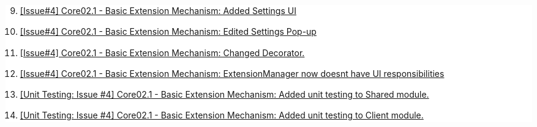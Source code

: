 9. [[Issue#4] Core02.1 - Basic Extension Mechanism: Added Settings UI](https://bitbucket.org/lei-isep/lapr4-18-2dc/commits/7687b76247eae6b32e3645119a32136cde96b77b)

10. [[Issue#4] Core02.1 - Basic Extension Mechanism: Edited Settings Pop-up](https://bitbucket.org/lei-isep/lapr4-18-2dc/commits/a84753dfd85f2ddd78d4a2fbd58556016d74c624)

11. [[Issue#4] Core02.1 - Basic Extension Mechanism: Changed Decorator.](https://bitbucket.org/lei-isep/lapr4-18-2dc/commits/7d2ba0ad43dfc5dad2804a234c3cbac73d9d8fef)

12. [[Issue#4] Core02.1 - Basic Extension Mechanism: ExtensionManager now doesnt have UI responsibilities](https://bitbucket.org/lei-isep/lapr4-18-2dc/commits/a2049c686bbd2c9aebe53d2140f496419de2b9dd)

13. [[Unit Testing: Issue #4] Core02.1 - Basic Extension Mechanism: Added unit testing to Shared module.](https://bitbucket.org/lei-isep/lapr4-18-2dc/commits/fee696ead0c968261d7a4f0cfaa19896882ba2f9)

14. [[Unit Testing: Issue #4] Core02.1 - Basic Extension Mechanism: Added unit testing to Client module.](https://bitbucket.org/lei-isep/lapr4-18-2dc/commits/d03def327a219122610c5eedd61bec7bc5ed8d4d)